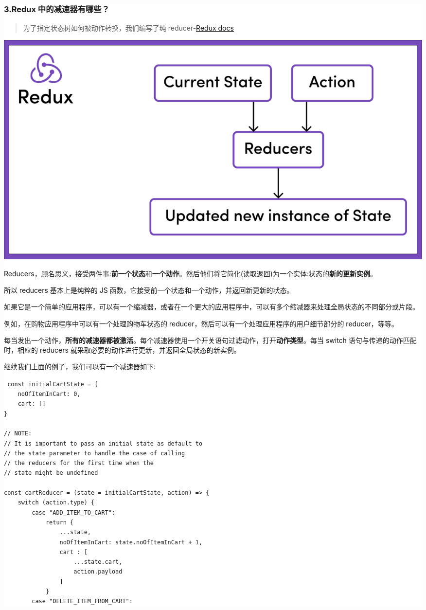 ### 3.Redux 中的减速器有哪些？

> 为了指定状态树如何被动作转换，我们编写了纯 reducer-[Redux docs](https://redux.js.org/understanding/thinking-in-redux/three-principles)

![3](img/eac28473f67d9420fe6f8304f1ee89f6.png)

Reducers，顾名思义，接受两件事:**前一个状态**和**一个动作**。然后他们将它简化(读取返回)为一个实体:状态的**新的更新实例**。

所以 reducers 基本上是纯粹的 JS 函数，它接受前一个状态和一个动作，并返回新更新的状态。

如果它是一个简单的应用程序，可以有一个缩减器，或者在一个更大的应用程序中，可以有多个缩减器来处理全局状态的不同部分或片段。

例如，在购物应用程序中可以有一个处理购物车状态的 reducer，然后可以有一个处理应用程序的用户细节部分的 reducer，等等。

每当发出一个动作，**所有的减速器都被激活**。每个减速器使用一个开关语句过滤动作，打开**动作类型**。每当 switch 语句与传递的动作匹配时，相应的 reducers 就采取必要的动作进行更新，并返回全局状态的新实例。

继续我们上面的例子，我们可以有一个减速器如下:

```
 const initialCartState = {    
    noOfItemInCart: 0,          
    cart: []                              
}

// NOTE: 
// It is important to pass an initial state as default to 
// the state parameter to handle the case of calling 
// the reducers for the first time when the 
// state might be undefined

const cartReducer = (state = initialCartState, action) => {
    switch (action.type) {
        case "ADD_ITEM_TO_CART": 
            return {
                ...state,
                noOfItemInCart: state.noOfItemInCart + 1,
                cart : [
                    ...state.cart,
                    action.payload
                ]
            }
        case "DELETE_ITEM_FROM_CART":
```